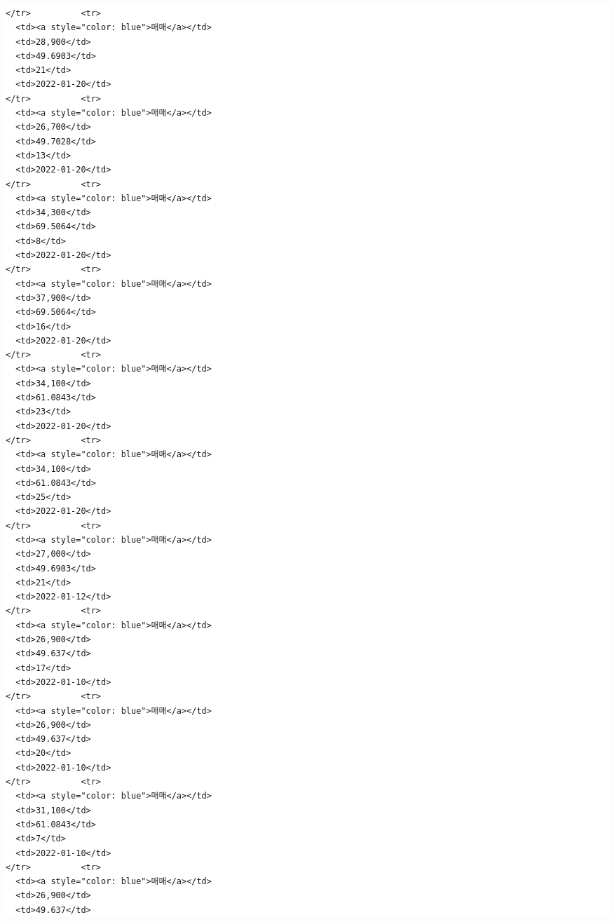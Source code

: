     </tr>          <tr>
      <td><a style="color: blue">매매</a></td>
      <td>28,900</td>
      <td>49.6903</td>
      <td>21</td>
      <td>2022-01-20</td>
    </tr>          <tr>
      <td><a style="color: blue">매매</a></td>
      <td>26,700</td>
      <td>49.7028</td>
      <td>13</td>
      <td>2022-01-20</td>
    </tr>          <tr>
      <td><a style="color: blue">매매</a></td>
      <td>34,300</td>
      <td>69.5064</td>
      <td>8</td>
      <td>2022-01-20</td>
    </tr>          <tr>
      <td><a style="color: blue">매매</a></td>
      <td>37,900</td>
      <td>69.5064</td>
      <td>16</td>
      <td>2022-01-20</td>
    </tr>          <tr>
      <td><a style="color: blue">매매</a></td>
      <td>34,100</td>
      <td>61.0843</td>
      <td>23</td>
      <td>2022-01-20</td>
    </tr>          <tr>
      <td><a style="color: blue">매매</a></td>
      <td>34,100</td>
      <td>61.0843</td>
      <td>25</td>
      <td>2022-01-20</td>
    </tr>          <tr>
      <td><a style="color: blue">매매</a></td>
      <td>27,000</td>
      <td>49.6903</td>
      <td>21</td>
      <td>2022-01-12</td>
    </tr>          <tr>
      <td><a style="color: blue">매매</a></td>
      <td>26,900</td>
      <td>49.637</td>
      <td>17</td>
      <td>2022-01-10</td>
    </tr>          <tr>
      <td><a style="color: blue">매매</a></td>
      <td>26,900</td>
      <td>49.637</td>
      <td>20</td>
      <td>2022-01-10</td>
    </tr>          <tr>
      <td><a style="color: blue">매매</a></td>
      <td>31,100</td>
      <td>61.0843</td>
      <td>7</td>
      <td>2022-01-10</td>
    </tr>          <tr>
      <td><a style="color: blue">매매</a></td>
      <td>26,900</td>
      <td>49.637</td>